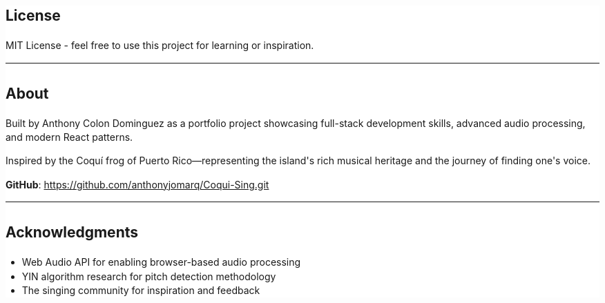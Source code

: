 
## License

MIT License - feel free to use this project for learning or inspiration.

---

## About

Built by Anthony Colon Dominguez as a portfolio project showcasing full-stack development skills, advanced audio processing, and modern React patterns.

Inspired by the Coquí frog of Puerto Rico—representing the island's rich musical heritage and the journey of finding one's voice.

**GitHub**: https://github.com/anthonyjomarq/Coqui-Sing.git

---

## Acknowledgments

- Web Audio API for enabling browser-based audio processing
- YIN algorithm research for pitch detection methodology
- The singing community for inspiration and feedback
